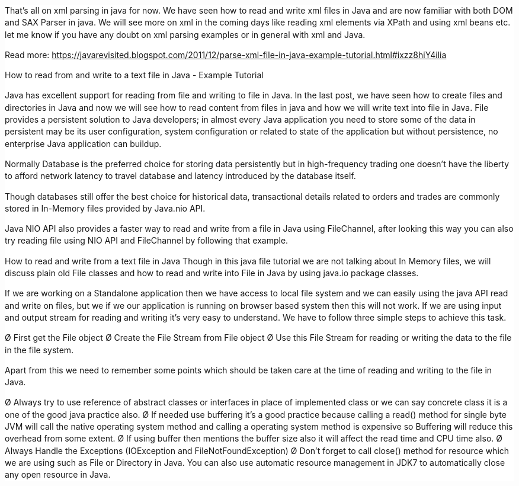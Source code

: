 
That’s all on xml parsing in java for now. We have seen how to read and write xml files in Java and are now familiar with both DOM and SAX Parser in java. We will see more on xml in the coming days like reading xml elements via XPath and using xml beans etc. let me know if you have any doubt on xml parsing examples or in general with xml and Java.


Read more: https://javarevisited.blogspot.com/2011/12/parse-xml-file-in-java-example-tutorial.html#ixzz8hiY4ilia

How to read from and write to a text file in Java - Example Tutorial

Java has excellent support for reading from file and writing to file in Java. In the last post, we have seen how to create files and directories in Java and now we will see how to read content from files in java and how we will write text into file in Java. File provides a persistent solution to Java developers; in almost every Java application you need to store some of the data in persistent may be its user configuration, system configuration or related to state of the application but without persistence, no enterprise Java application can buildup. 


Normally Database is the preferred choice for storing data persistently but in high-frequency trading one doesn’t have the liberty to afford network latency to travel database and latency introduced by the database itself.

Though databases still offer the best choice for historical data, transactional details related to orders and trades are commonly stored in In-Memory files provided by Java.nio API.

Java NIO API also provides a faster way to read and write from a file in Java using FileChannel, after looking this way you can also try reading file using NIO API and FileChannel by following that example. 




How to read and write from a text file in Java
Though in this java file tutorial we are not talking about In Memory files, we will discuss plain old File classes and how to read and write into File in Java by using java.io package classes.

If we are working on a Standalone application then we have access to local file system and we can easily using the java API read and write on files, but we if we our application is running on browser based system then this will not work. If we are using input and output stream for reading and writing it’s very easy to understand. We have to follow three simple steps to achieve this task.

Ø       First get the File object
Ø       Create the File Stream from File object
Ø       Use this File Stream for reading or writing the data to the file in the file system.



Apart from this we need to remember some points which should be taken care at the time of reading and writing to the file in Java.

Ø       Always try to use reference of abstract classes or interfaces in place of implemented class or we can say concrete class it is a one of the good java practice also.
Ø       If needed use buffering  it’s a good practice because calling a read() method for single byte JVM will call the native operating system method and  calling a operating system method is expensive so Buffering will reduce this overhead from some extent.
Ø       If using buffer then mentions the buffer size also it will affect the read time and CPU time also.
Ø       Always Handle the Exceptions (IOException and FileNotFoundException)
Ø       Don’t forget to call close() method for resource which we are using such as File or Directory in Java. You can also use automatic resource management in JDK7 to automatically close any open resource in Java.
